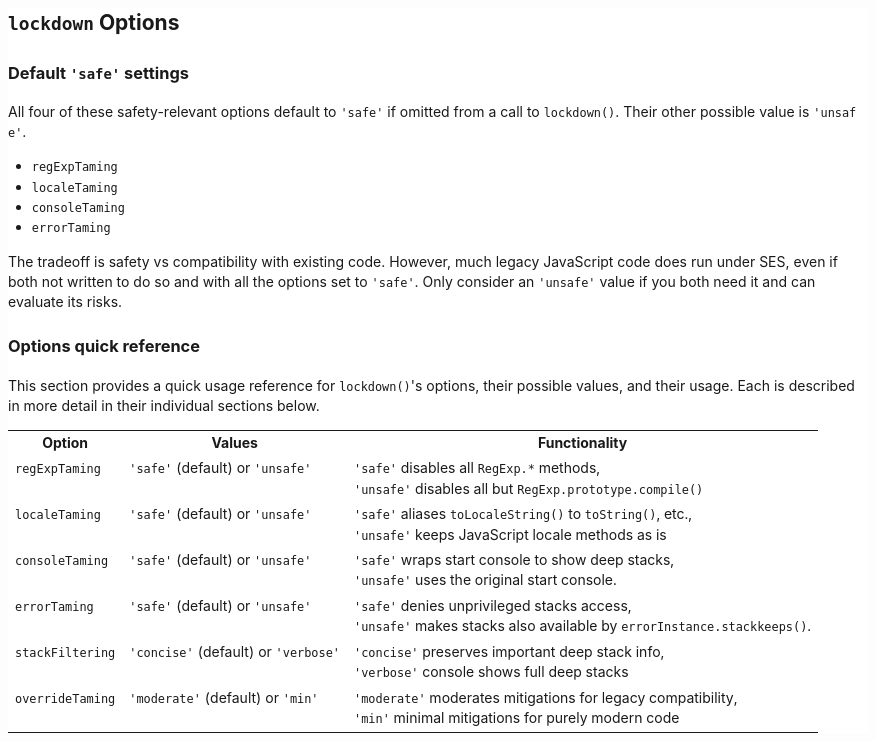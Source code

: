 ## `lockdown` Options

### Default `'safe'` settings

All four of these safety-relevant options default to `'safe'` if omitted 
from a call to `lockdown()`. Their other possible value is `'unsafe'`.
- `regExpTaming`
- `localeTaming`
- `consoleTaming`
- `errorTaming`

The tradeoff is safety vs compatibility with existing code. However, much legacy
JavaScript code does run under SES, even if both not written to do so and with all
the options set to `'safe'`. Only consider an `'unsafe'` value if you both need it 
and can evaluate its risks.

### Options quick reference

This section provides a quick usage reference for `lockdown()`'s options, their possible
values, and their usage. Each is described in more detail in their individual sections
below.

<table>
  <tbody>
  <tr>
    <td><center><b>Option</b></center></td>
    <td><center><b>Values</b></center></td>
    <td><center><b>Functionality</b></center></td>
  </tr>
  <tr>
    <td><code>regExpTaming</code></td>
    <td><code>'safe'</code> (default) or <code>'unsafe'</code></td>
    <td><code>'safe'</code> disables all <code>RegExp.*</code> methods,<br>
        <code>'unsafe'</code> disables all but <code>RegExp.prototype.compile()</code></td>
  </tr>
    <tr>
    <td><code>localeTaming</code></td>
    <td><code>'safe'</code> (default) or <code>'unsafe'</code></td>
    <td><code>'safe'</code> aliases <code>toLocaleString()</code> to <code>toString()</code>, etc.,<br>
        <code>'unsafe'</code> keeps JavaScript locale methods as is</td>
  </tr>
  <tr>
    <td><code>consoleTaming</code></td>
    <td><code>'safe'</code> (default) or <code>'unsafe'</code></td>
    <td><code>'safe'</code> wraps start console to show deep stacks,<br>
        <code>'unsafe'</code> uses the original start console.</td>
  </tr>
  <tr>
    <td><code>errorTaming</code></td>
    <td><code>'safe'</code> (default) or <code>'unsafe'</code></td>
    <td><code>'safe'</code> denies unprivileged stacks access,<br> 
        <code>'unsafe'</code> makes stacks also available by <code>errorInstance.stackkeeps()</code>.</td>
  </tr>
  <tr>
    <td><code>stackFiltering</code></td>
    <td><code>'concise'</code> (default) or <code>'verbose'</code></td>
    <td><code>'concise'</code> preserves important deep stack info,<br>
        <code>'verbose'</code> console shows full deep stacks</td>
  </tr>
  <tr>
    <td><code>overrideTaming</code></td>
    <td><code>'moderate'</code> (default) or <code>'min'</code></td>
    <td><code>'moderate'</code> moderates mitigations for legacy compatibility,<br> 
        <code>'min'</code> minimal mitigations for purely modern code</td>